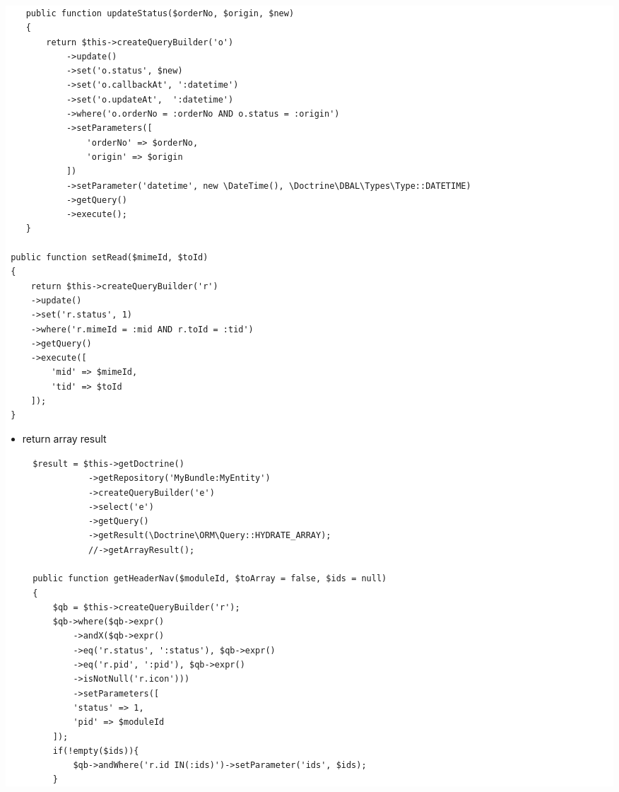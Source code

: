 		public function updateStatus($orderNo, $origin, $new)
		{
		    return $this->createQueryBuilder('o')
		        ->update()
		        ->set('o.status', $new)
		        ->set('o.callbackAt', ':datetime')
		        ->set('o.updateAt',  ':datetime')
		        ->where('o.orderNo = :orderNo AND o.status = :origin')
		        ->setParameters([
		            'orderNo' => $orderNo,
		            'origin' => $origin
		        ])
		        ->setParameter('datetime', new \DateTime(), \Doctrine\DBAL\Types\Type::DATETIME)
		        ->getQuery()
		        ->execute();
		}
   	 
   	 public function setRead($mimeId, $toId)
   	 {
   	     return $this->createQueryBuilder('r')
   	     ->update()
   	     ->set('r.status', 1)
   	     ->where('r.mimeId = :mid AND r.toId = :tid')
   	     ->getQuery()
   	     ->execute([
   	         'mid' => $mimeId,
   	         'tid' => $toId
   	     ]);
   	 }


- return array result  

		$result = $this->getDoctrine()
	               ->getRepository('MyBundle:MyEntity')
	               ->createQueryBuilder('e')
	               ->select('e')
	               ->getQuery()
	               ->getResult(\Doctrine\ORM\Query::HYDRATE_ARRAY);
				   //->getArrayResult();
	
		public function getHeaderNav($moduleId, $toArray = false, $ids = null)
		{
		    $qb = $this->createQueryBuilder('r');
		    $qb->where($qb->expr()
		        ->andX($qb->expr()
		        ->eq('r.status', ':status'), $qb->expr()
		        ->eq('r.pid', ':pid'), $qb->expr()
		        ->isNotNull('r.icon')))
		        ->setParameters([
		        'status' => 1,
		        'pid' => $moduleId
		    ]);
		    if(!empty($ids)){
		        $qb->andWhere('r.id IN(:ids)')->setParameter('ids', $ids);
		    }
		    